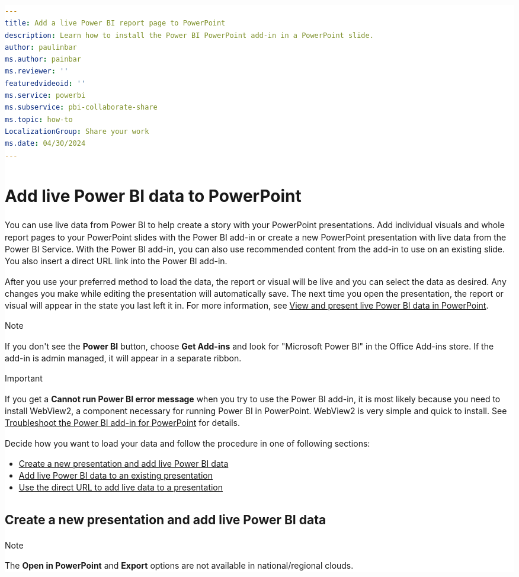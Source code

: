 ```yaml
---
title: Add a live Power BI report page to PowerPoint
description: Learn how to install the Power BI PowerPoint add-in in a PowerPoint slide.
author: paulinbar
ms.author: painbar
ms.reviewer: ''
featuredvideoid: ''
ms.service: powerbi
ms.subservice: pbi-collaborate-share
ms.topic: how-to
LocalizationGroup: Share your work
ms.date: 04/30/2024
---
```


# Add live Power BI data to PowerPoint

You can use live data from Power BI to help create a story with your PowerPoint presentations. Add individual visuals and whole report pages to your PowerPoint slides with the Power BI add-in or create a new PowerPoint presentation with live data from the Power BI Service. With the Power BI add-in, you can also use recommended content from the add-in to use on an existing slide. You also insert a direct URL link into the Power BI add-in.

After you use your preferred method to load the data, the report or visual will be live and you can select the data as desired. Any changes you make while editing the presentation will automatically save. The next time you open the presentation, the report or visual will appear in the state you last left it in. For more information, see [View and present live Power BI data in PowerPoint](./service-power-bi-powerpoint-add-in-view-present.md).

> [!NOTE]
> If you don't see the **Power BI** button, choose **Get Add-ins** and look for "Microsoft Power BI" in the Office Add-ins store. If the add-in is admin managed, it will appear in a separate ribbon.

> [!IMPORTANT]
> If you get a **Cannot run Power BI error message** when you try to use the Power BI add-in, it is most likely because you need to install WebView2, a component necessary for running Power BI in PowerPoint. WebView2 is very simple and quick to install. See [Troubleshoot the Power BI add-in for PowerPoint](./service-power-bi-powerpoint-add-in-troubleshoot.md) for details.

Decide how you want to load your data and follow the procedure in one of following sections:
* [Create a new presentation and add live Power BI data](#create-a-new-presentation-and-add-live-power-bi-data)
* [Add live Power BI data to an existing presentation](#add-live-power-bi-data-to-an-existing-presentation)
* [Use the direct URL to add live data to a presentation](#use-the-direct-url-to-add-live-data-to-a-presentation)


## Create a new presentation and add live Power BI data

> [!NOTE]
> The **Open in PowerPoint** and **Export** options are not available in national/regional clouds.

